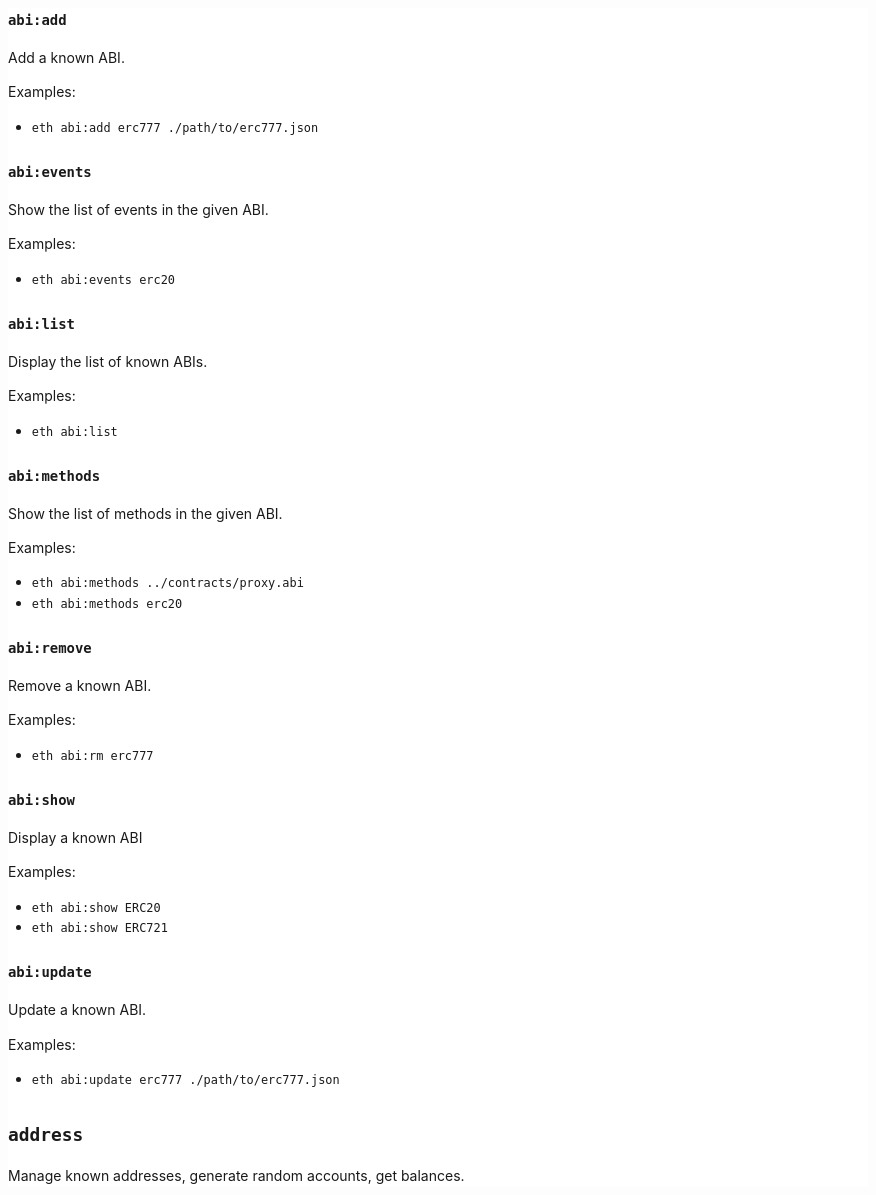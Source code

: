 ### `abi:add`

Add a known ABI.

Examples:
- `eth abi:add erc777 ./path/to/erc777.json`

### `abi:events`

Show the list of events in the given ABI.

Examples:
- `eth abi:events erc20`

### `abi:list`

Display the list of known ABIs.

Examples:
- `eth abi:list`

### `abi:methods`

Show the list of methods in the given ABI.

Examples:
- `eth abi:methods ../contracts/proxy.abi`
- `eth abi:methods erc20`

### `abi:remove`

Remove a known ABI.

Examples:
- `eth abi:rm erc777`

### `abi:show`

Display a known ABI

Examples:
- `eth abi:show ERC20`
- `eth abi:show ERC721`

### `abi:update`

Update a known ABI.

Examples:
- `eth abi:update erc777 ./path/to/erc777.json`

## `address`

Manage known addresses, generate random accounts, get balances.
